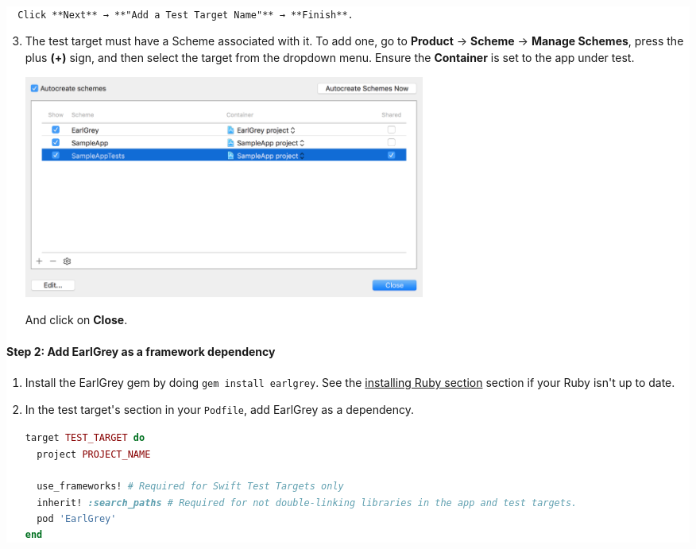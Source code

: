       Click **Next** → **"Add a Test Target Name"** → **Finish**.

   3. The test target must have a Scheme associated with it.
      To add one, go to **Product** →
      **Scheme** → **Manage Schemes**, press the plus **(+)** sign, and then select the target from
      the dropdown menu. Ensure the **Container** is set to the app under test.

      <img src="images/image01.png" width="500">

      And click on **Close**.

#### Step 2: Add EarlGrey as a framework dependency

   1. Install the EarlGrey gem by doing `gem install earlgrey`.
      See the [installing Ruby section](#install-ruby) section
      if your Ruby isn't up to date.

   2. In the test target's section in your `Podfile`, add
      EarlGrey as a dependency.

      ```ruby
      target TEST_TARGET do
        project PROJECT_NAME

        use_frameworks! # Required for Swift Test Targets only
        inherit! :search_paths # Required for not double-linking libraries in the app and test targets.
        pod 'EarlGrey'
      end
      ```
